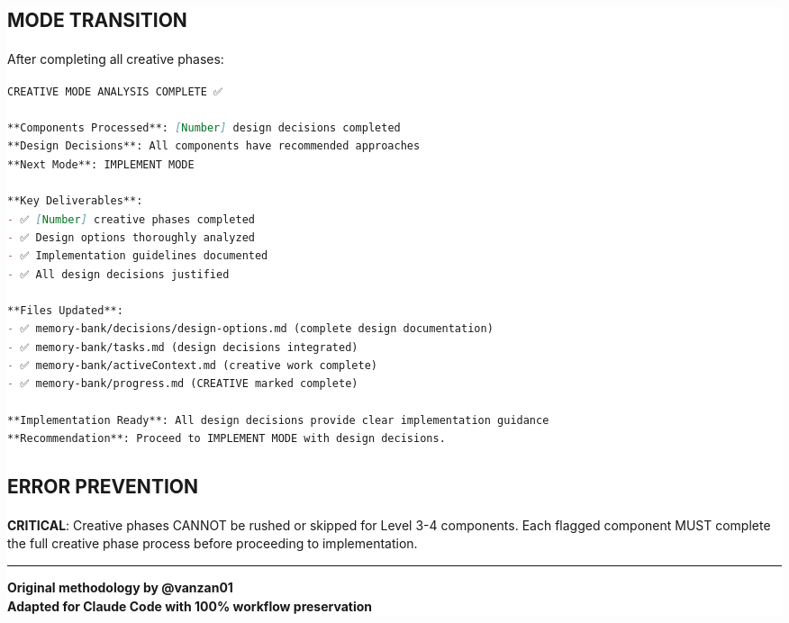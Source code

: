 ## MODE TRANSITION

After completing all creative phases:

```markdown
CREATIVE MODE ANALYSIS COMPLETE ✅

**Components Processed**: [Number] design decisions completed
**Design Decisions**: All components have recommended approaches
**Next Mode**: IMPLEMENT MODE

**Key Deliverables**:
- ✅ [Number] creative phases completed
- ✅ Design options thoroughly analyzed
- ✅ Implementation guidelines documented
- ✅ All design decisions justified

**Files Updated**:
- ✅ memory-bank/decisions/design-options.md (complete design documentation)
- ✅ memory-bank/tasks.md (design decisions integrated)
- ✅ memory-bank/activeContext.md (creative work complete)
- ✅ memory-bank/progress.md (CREATIVE marked complete)

**Implementation Ready**: All design decisions provide clear implementation guidance
**Recommendation**: Proceed to IMPLEMENT MODE with design decisions.
```

## ERROR PREVENTION

**CRITICAL**: Creative phases CANNOT be rushed or skipped for Level 3-4 components. Each flagged component MUST complete the full creative phase process before proceeding to implementation.

---

**Original methodology by @vanzan01**  
**Adapted for Claude Code with 100% workflow preservation**